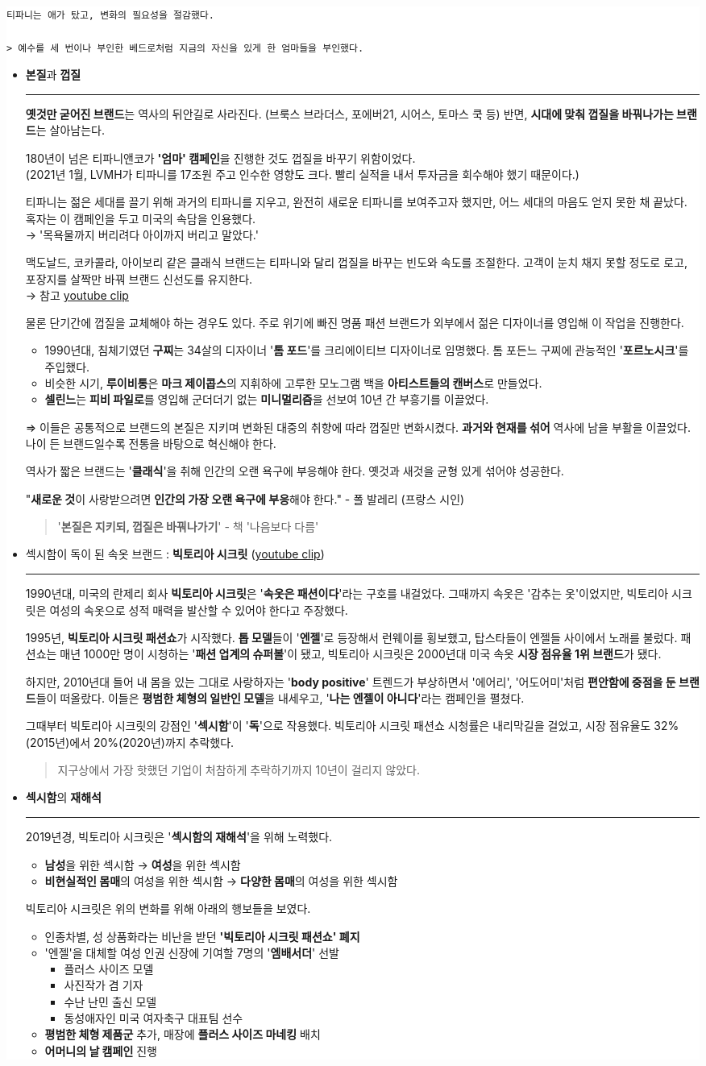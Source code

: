     티파니는 애가 탔고, 변화의 필요성을 절감했다.  

    > 예수를 세 번이나 부인한 베드로처럼 지금의 자신을 있게 한 엄마들을 부인했다.

  - **본질**과 **껍질**   
    - - -
    **옛것만 굳어진 브랜드**는 역사의 뒤안길로 사라진다. (브룩스 브라더스, 포에버21, 시어스, 토마스 쿡 등) 반면, **시대에 맞춰 껍질을 바꿔나가는 브랜드**는 살아남는다.

    180년이 넘은 티파니앤코가 **'엄마' 캠페인**을 진행한 것도 껍질을 바꾸기 위함이었다.  
    (2021년 1월, LVMH가 티파니를 17조원 주고 인수한 영향도 크다. 빨리 실적을 내서 투자금을 회수해야 했기 때문이다.)

    티파니는 젊은 세대를 끌기 위해 과거의 티파니를 지우고, 완전히 새로운 티파니를 보여주고자 했지만, 어느 세대의 마음도 얻지 못한 채 끝났다. 혹자는 이 캠페인을 두고 미국의 속담을 인용했다.  
    $\rightarrow$ '목욕물까지 버리려다 아이까지 버리고 말았다.'

    맥도날드, 코카콜라, 아이보리 같은 클래식 브랜드는 티파니와 달리 껍질을 바꾸는 빈도와 속도를 조절한다. 고객이 눈치 채지 못할 정도로 로고, 포장지를 살짝만 바꿔 브랜드 신선도를 유지한다.  
    $\rightarrow$ 참고 [youtube clip](https://www.youtube.com/watch?v=jX6dx2BVQgA)

    물론 단기간에 껍질을 교체해야 하는 경우도 있다. 주로 위기에 빠진 명품 패션 브랜드가 외부에서 젊은 디자이너를 영입해 이 작업을 진행한다.  
    - 1990년대, 침체기였던 **구찌**는 34살의 디자이너 '**톰 포드**'를 크리에이티브 디자이너로 임명했다. 톰 포든느 구찌에 관능적인 '**포르노시크**'를 주입했다.  
    - 비슷한 시기, **루이비통**은 **마크 제이콥스**의 지휘하에 고루한 모노그램 백을 **아티스트들의 캔버스**로 만들었다.  
    - **셀린느**는 **피비 파일로**를 영입해 군더더기 없는 **미니멀리즘**을 선보여 10년 간 부흥기를 이끌었다.  
    
    $\Rightarrow$ 이들은 공통적으로 브랜드의 본질은 지키며 변화된 대중의 취향에 따라 껍질만 변화시켰다. **과거와 현재를 섞어** 역사에 남을 부활을 이끌었다. 나이 든 브랜드일수록 전통을 바탕으로 혁신해야 한다. 

    역사가 짧은 브랜드는 '**클래식**'을 취해 인간의 오랜 욕구에 부응해야 한다. 옛것과 새것을 균형 있게 섞어야 성공한다.

    "**새로운 것**이 사랑받으려면 **인간의 가장 오랜 욕구에 부응**해야 한다." - 폴 발레리 (프랑스 시인)

    > '**본질은 지키되, 껍질은 바꿔나가기**' - 책 '나음보다 다름'

  - 섹시함이 독이 된 속옷 브랜드 : **빅토리아 시크릿** ([youtube clip](https://www.youtube.com/watch?v=14uNCrrOdTc))  
    - - -
    1990년대, 미국의 란제리 회사 **빅토리아 시크릿**은 '**속옷은 패션이다**'라는 구호를 내걸었다. 그때까지 속옷은 '감추는 옷'이었지만, 빅토리아 시크릿은 여성의 속옷으로 성적 매력을 발산할 수 있어야 한다고 주장했다.

    1995년, **빅토리아 시크릿 패션쇼**가 시작했다. **톱 모델**들이 '**엔젤**'로 등장해서 런웨이를 횡보했고, 탑스타들이 엔젤들 사이에서 노래를 불렀다. 패션쇼는 매년 1000만 명이 시청하는 '**패션 업계의 슈퍼볼**'이 됐고, 빅토리아 시크릿은 2000년대 미국 속옷 **시장 점유율 1위 브랜드**가 됐다.

    하지만, 2010년대 들어 내 몸을 있는 그대로 사랑하자는 '**body positive**' 트렌드가 부상하면서 '에어리', '어도어미'처럼 **편안함에 중점을 둔 브랜드**들이 떠올랐다. 이들은 **평범한 체형의 일반인 모델**을 내세우고, '**나는 엔젤이 아니다**'라는 캠페인을 펼쳤다.

    그때부터 빅토리아 시크릿의 강점인 '**섹시함**'이 '**독**'으로 작용했다. 빅토리아 시크릿 패션쇼 시청률은 내리막길을 걸었고, 시장 점유율도 32%(2015년)에서 20%(2020년)까지 추락했다.

    > 지구상에서 가장 핫했던 기업이 처참하게 추락하기까지 10년이 걸리지 않았다.

  - **섹시함**의 **재해석**  
    - - -
    2019년경, 빅토리아 시크릿은 '**섹시함의 재해석**'을 위해 노력했다.  
    - **남성**을 위한 섹시함 $\rightarrow$ **여성**을 위한 섹시함  
    - **비현실적인 몸매**의 여성을 위한 섹시함 $\rightarrow$ **다양한 몸매**의 여성을 위한 섹시함  

    빅토리아 시크릿은 위의 변화를 위해 아래의 행보들을 보였다.
    - 인종차별, 성 상품화라는 비난을 받던 **'빅토리아 시크릿 패션쇼' 폐지**  
    - '엔젤'을 대체할 여성 인권 신장에 기여할 7명의 '**엠배서더**' 선발  
      - 플러스 사이즈 모델  
      - 사진작가 겸 기자  
      - 수난 난민 출신 모델  
      - 동성애자인 미국 여자축구 대표팀 선수  
    - **평범한 체형 제품군** 추가, 매장에 **플러스 사이즈 마네킹** 배치  
    - **어머니의 날 캠페인** 진행

